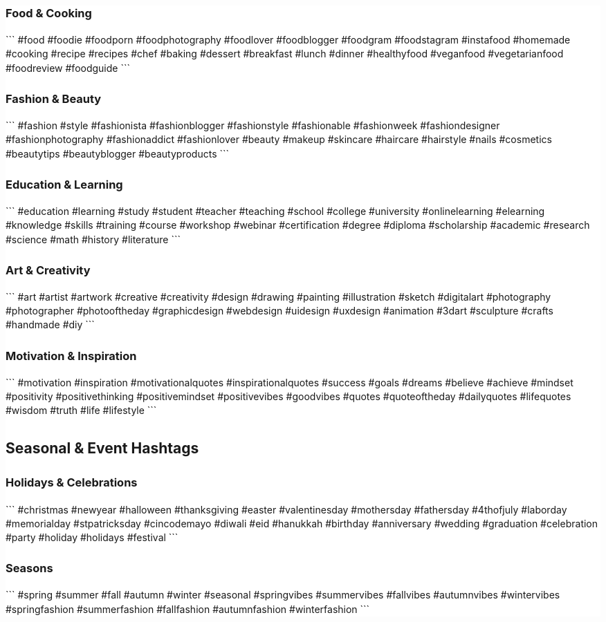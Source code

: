 ### Food & Cooking
\`\`\`
#food #foodie #foodporn #foodphotography #foodlover #foodblogger #foodgram #foodstagram #instafood #homemade #cooking #recipe #recipes #chef #baking #dessert #breakfast #lunch #dinner #healthyfood #veganfood #vegetarianfood #foodreview #foodguide
\`\`\`

### Fashion & Beauty
\`\`\`
#fashion #style #fashionista #fashionblogger #fashionstyle #fashionable #fashionweek #fashiondesigner #fashionphotography #fashionaddict #fashionlover #beauty #makeup #skincare #haircare #hairstyle #nails #cosmetics #beautytips #beautyblogger #beautyproducts
\`\`\`

### Education & Learning
\`\`\`
#education #learning #study #student #teacher #teaching #school #college #university #onlinelearning #elearning #knowledge #skills #training #course #workshop #webinar #certification #degree #diploma #scholarship #academic #research #science #math #history #literature
\`\`\`

### Art & Creativity
\`\`\`
#art #artist #artwork #creative #creativity #design #drawing #painting #illustration #sketch #digitalart #photography #photographer #photooftheday #graphicdesign #webdesign #uidesign #uxdesign #animation #3dart #sculpture #crafts #handmade #diy
\`\`\`

### Motivation & Inspiration
\`\`\`
#motivation #inspiration #motivationalquotes #inspirationalquotes #success #goals #dreams #believe #achieve #mindset #positivity #positivethinking #positivemindset #positivevibes #goodvibes #quotes #quoteoftheday #dailyquotes #lifequotes #wisdom #truth #life #lifestyle
\`\`\`

## Seasonal & Event Hashtags

### Holidays & Celebrations
\`\`\`
#christmas #newyear #halloween #thanksgiving #easter #valentinesday #mothersday #fathersday #4thofjuly #laborday #memorialday #stpatricksday #cincodemayo #diwali #eid #hanukkah #birthday #anniversary #wedding #graduation #celebration #party #holiday #holidays #festival
\`\`\`

### Seasons
\`\`\`
#spring #summer #fall #autumn #winter #seasonal #springvibes #summervibes #fallvibes #autumnvibes #wintervibes #springfashion #summerfashion #fallfashion #autumnfashion #winterfashion
\`\`\`
